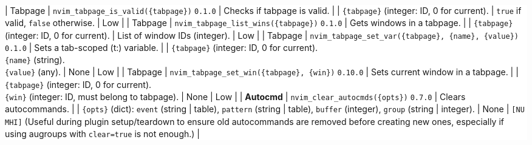 | Tabpage        | `nvim_tabpage_is_valid({tabpage})` `0.1.0`                                                           | Checks if tabpage is valid.                                                                                                                                        |                                    | `{tabpage}` (integer: ID, 0 for current).                                                                                                                                                                                                                                                                                  | `true` if valid, `false` otherwise.                                                                                                                                             | Low                                                                                                                                                                                                                             |
| Tabpage        | `nvim_tabpage_list_wins({tabpage})` `0.1.0`                                                          | Gets windows in a tabpage.                                                                                                                                         |                                    | `{tabpage}` (integer: ID, 0 for current).                                                                                                                                                                                                                                                                                  | List of window IDs (integer).                                                                                                                                                   | Low                                                                                                                                                                                                                             |
| Tabpage        | `nvim_tabpage_set_var({tabpage}, {name}, {value})` `0.1.0`                                           | Sets a tab-scoped (t:) variable.                                                                                                                                   |                                    | `{tabpage}` (integer: ID, 0 for current).<br>`{name}` (string).<br>`{value}` (any).                                                                                                                                                                                                                                        | None                                                                                                                                                                            | Low                                                                                                                                                                                                                             |
| Tabpage        | `nvim_tabpage_set_win({tabpage}, {win})` `0.10.0`                                                    | Sets current window in a tabpage.                                                                                                                                  |                                    | `{tabpage}` (integer: ID, 0 for current).<br>`{win}` (integer: ID, must belong to tabpage).                                                                                                                                                                                                                                | None                                                                                                                                                                            | Low                                                                                                                                                                                                                             |
| **Autocmd**    | `nvim_clear_autocmds({opts})` `0.7.0`                                                                | Clears autocommands.                                                                                                                                               |                                    | `{opts}` (dict): `event` (string                                                                                                                                                                                                                                                                                           | table), `pattern` (string                                                                                                                                                       | table), `buffer` (integer), `group` (string                                                                                                                                                                                     | integer).                                                                                                                                                                                                                                                              | None                                | `[NUMHI]` (Useful during plugin setup/teardown to ensure old autocommands are removed before creating new ones, especially if using augroups with `clear=true` is not enough.) |